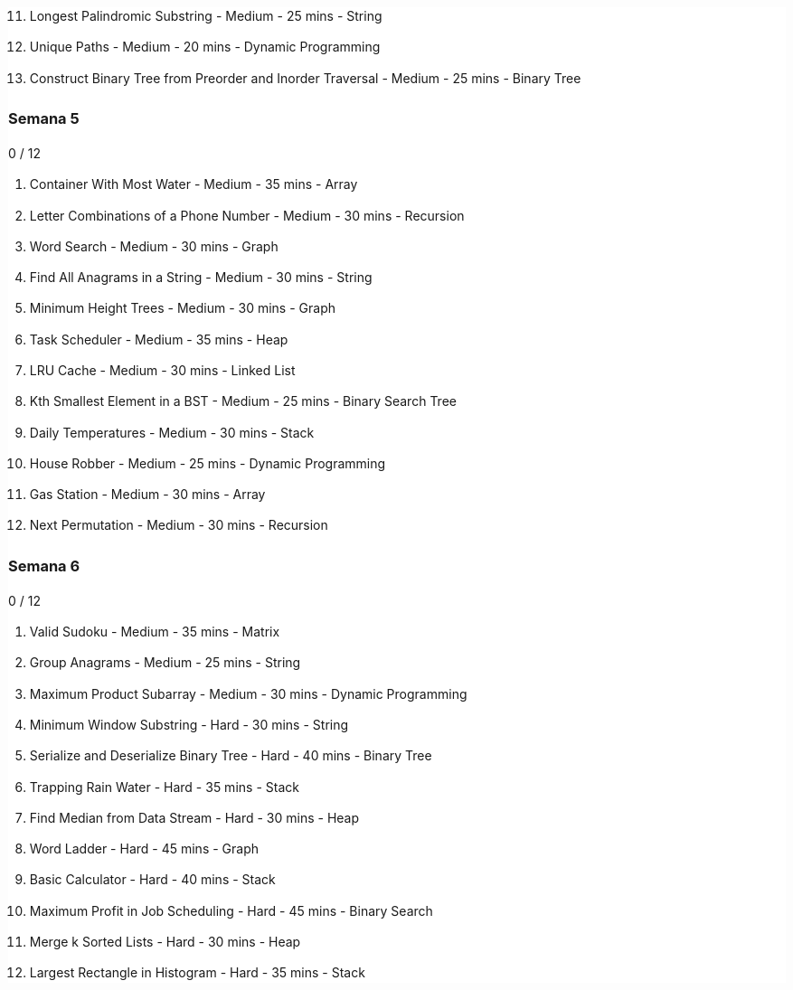 11) Longest Palindromic Substring - Medium - 25 mins - String

12) Unique Paths - Medium - 20 mins - Dynamic Programming

13) Construct Binary Tree from Preorder and Inorder Traversal - Medium - 25 mins - Binary Tree


### Semana 5
0 / 12
1) Container With Most Water - Medium - 35 mins - Array

2) Letter Combinations of a Phone Number - Medium - 30 mins - Recursion

3) Word Search - Medium - 30 mins - Graph

4) Find All Anagrams in a String - Medium - 30 mins - String

5) Minimum Height Trees - Medium - 30 mins - Graph

6) Task Scheduler - Medium - 35 mins - Heap

7) LRU Cache - Medium - 30 mins - Linked List

8) Kth Smallest Element in a BST - Medium - 25 mins - Binary Search Tree

9) Daily Temperatures - Medium - 30 mins - Stack

10) House Robber - Medium - 25 mins - Dynamic Programming

11) Gas Station - Medium - 30 mins - Array

12) Next Permutation - Medium - 30 mins - Recursion


### Semana 6
0 / 12
1) Valid Sudoku - Medium - 35 mins - Matrix

2) Group Anagrams - Medium - 25 mins - String

3) Maximum Product Subarray - Medium - 30 mins - Dynamic Programming

4) Minimum Window Substring - Hard - 30 mins - String

5) Serialize and Deserialize Binary Tree - Hard - 40 mins - Binary Tree

6) Trapping Rain Water - Hard - 35 mins - Stack

7) Find Median from Data Stream - Hard - 30 mins - Heap

8) Word Ladder - Hard - 45 mins - Graph

9) Basic Calculator - Hard - 40 mins - Stack

10) Maximum Profit in Job Scheduling - Hard - 45 mins - Binary Search

11) Merge k Sorted Lists - Hard - 30 mins - Heap

12) Largest Rectangle in Histogram - Hard - 35 mins - Stack